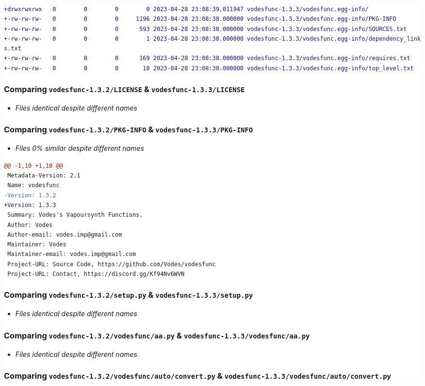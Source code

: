 ```diff
+drwxrwxrwx   0        0        0        0 2023-04-28 23:08:39.011947 vodesfunc-1.3.3/vodesfunc.egg-info/
+-rw-rw-rw-   0        0        0     1196 2023-04-28 23:08:38.000000 vodesfunc-1.3.3/vodesfunc.egg-info/PKG-INFO
+-rw-rw-rw-   0        0        0      593 2023-04-28 23:08:38.000000 vodesfunc-1.3.3/vodesfunc.egg-info/SOURCES.txt
+-rw-rw-rw-   0        0        0        1 2023-04-28 23:08:38.000000 vodesfunc-1.3.3/vodesfunc.egg-info/dependency_links.txt
+-rw-rw-rw-   0        0        0      169 2023-04-28 23:08:38.000000 vodesfunc-1.3.3/vodesfunc.egg-info/requires.txt
+-rw-rw-rw-   0        0        0       10 2023-04-28 23:08:38.000000 vodesfunc-1.3.3/vodesfunc.egg-info/top_level.txt
```

### Comparing `vodesfunc-1.3.2/LICENSE` & `vodesfunc-1.3.3/LICENSE`

 * *Files identical despite different names*

### Comparing `vodesfunc-1.3.2/PKG-INFO` & `vodesfunc-1.3.3/PKG-INFO`

 * *Files 0% similar despite different names*

```diff
@@ -1,10 +1,10 @@
 Metadata-Version: 2.1
 Name: vodesfunc
-Version: 1.3.2
+Version: 1.3.3
 Summary: Vodes's Vapoursynth Functions.
 Author: Vodes
 Author-email: vodes.imp@gmail.com
 Maintainer: Vodes
 Maintainer-email: vodes.imp@gmail.com
 Project-URL: Source Code, https://github.com/Vodes/vodesfunc
 Project-URL: Contact, https://discord.gg/Kf94Nv6WVN
```

### Comparing `vodesfunc-1.3.2/setup.py` & `vodesfunc-1.3.3/setup.py`

 * *Files identical despite different names*

### Comparing `vodesfunc-1.3.2/vodesfunc/aa.py` & `vodesfunc-1.3.3/vodesfunc/aa.py`

 * *Files identical despite different names*

### Comparing `vodesfunc-1.3.2/vodesfunc/auto/convert.py` & `vodesfunc-1.3.3/vodesfunc/auto/convert.py`
